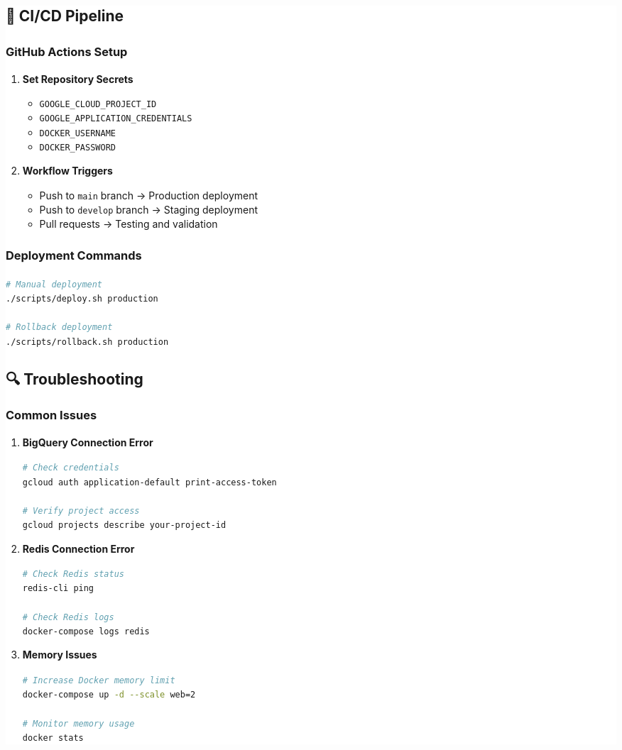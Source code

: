 ## 🚀 CI/CD Pipeline

### GitHub Actions Setup
1. **Set Repository Secrets**
   - `GOOGLE_CLOUD_PROJECT_ID`
   - `GOOGLE_APPLICATION_CREDENTIALS`
   - `DOCKER_USERNAME`
   - `DOCKER_PASSWORD`

2. **Workflow Triggers**
   - Push to `main` branch → Production deployment
   - Push to `develop` branch → Staging deployment
   - Pull requests → Testing and validation

### Deployment Commands
```bash
# Manual deployment
./scripts/deploy.sh production

# Rollback deployment
./scripts/rollback.sh production
```

## 🔍 Troubleshooting

### Common Issues

1. **BigQuery Connection Error**
   ```bash
   # Check credentials
   gcloud auth application-default print-access-token
   
   # Verify project access
   gcloud projects describe your-project-id
   ```

2. **Redis Connection Error**
   ```bash
   # Check Redis status
   redis-cli ping
   
   # Check Redis logs
   docker-compose logs redis
   ```

3. **Memory Issues**
   ```bash
   # Increase Docker memory limit
   docker-compose up -d --scale web=2
   
   # Monitor memory usage
   docker stats
   ```
